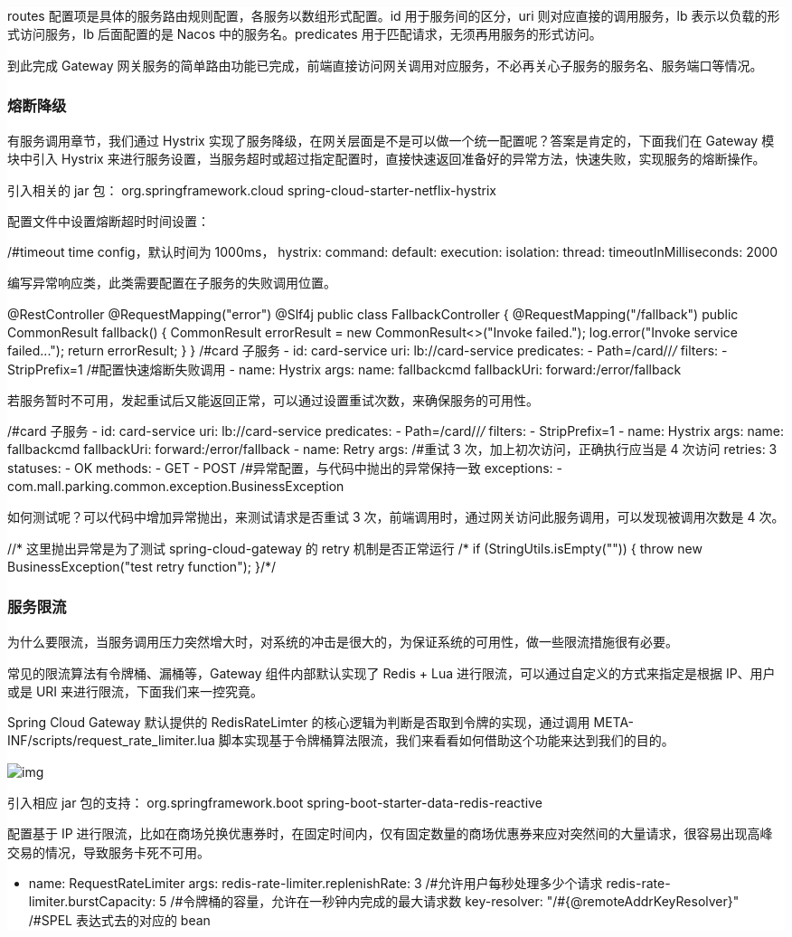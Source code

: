 routes 配置项是具体的服务路由规则配置，各服务以数组形式配置。id 用于服务间的区分，uri 则对应直接的调用服务，lb 表示以负载的形式访问服务，lb 后面配置的是 Nacos 中的服务名。predicates 用于匹配请求，无须再用服务的形式访问。

到此完成 Gateway 网关服务的简单路由功能已完成，前端直接访问网关调用对应服务，不必再关心子服务的服务名、服务端口等情况。

### 熔断降级

有服务调用章节，我们通过 Hystrix 实现了服务降级，在网关层面是不是可以做一个统一配置呢？答案是肯定的，下面我们在 Gateway 模块中引入 Hystrix 来进行服务设置，当服务超时或超过指定配置时，直接快速返回准备好的异常方法，快速失败，实现服务的熔断操作。

引入相关的 jar 包：
<dependency> <groupId>org.springframework.cloud</groupId> <artifactId>spring-cloud-starter-netflix-hystrix</artifactId> </dependency>

配置文件中设置熔断超时时间设置：

/#timeout time config，默认时间为 1000ms， hystrix: command: default: execution: isolation: thread: timeoutInMilliseconds: 2000

编写异常响应类，此类需要配置在子服务的失败调用位置。

@RestController @RequestMapping("error") @Slf4j public class FallbackController { @RequestMapping("/fallback") public CommonResult<String> fallback() { CommonResult<String> errorResult = new CommonResult<>("Invoke failed."); log.error("Invoke service failed..."); return errorResult; } } /#card 子服务 - id: card-service uri: lb://card-service predicates: - Path=/card//*/* filters: - StripPrefix=1 /#配置快速熔断失败调用 - name: Hystrix args: name: fallbackcmd fallbackUri: forward:/error/fallback

若服务暂时不可用，发起重试后又能返回正常，可以通过设置重试次数，来确保服务的可用性。

/#card 子服务 - id: card-service uri: lb://card-service predicates: - Path=/card//*/* filters: - StripPrefix=1 - name: Hystrix args: name: fallbackcmd fallbackUri: forward:/error/fallback - name: Retry args: /#重试 3 次，加上初次访问，正确执行应当是 4 次访问 retries: 3 statuses: - OK methods: - GET - POST /#异常配置，与代码中抛出的异常保持一致 exceptions: - com.mall.parking.common.exception.BusinessException

如何测试呢？可以代码中增加异常抛出，来测试请求是否重试 3 次，前端调用时，通过网关访问此服务调用，可以发现被调用次数是 4 次。

//* 这里抛出异常是为了测试 spring-cloud-gateway 的 retry 机制是否正常运行 /* if (StringUtils.isEmpty("")) { throw new BusinessException("test retry function"); }/*/

### 服务限流

为什么要限流，当服务调用压力突然增大时，对系统的冲击是很大的，为保证系统的可用性，做一些限流措施很有必要。

常见的限流算法有令牌桶、漏桶等，Gateway 组件内部默认实现了 Redis + Lua 进行限流，可以通过自定义的方式来指定是根据 IP、用户或是 URI 来进行限流，下面我们来一控究竟。

Spring Cloud Gateway 默认提供的 RedisRateLimter 的核心逻辑为判断是否取到令牌的实现，通过调用 META-INF/scripts/request_rate_limiter.lua 脚本实现基于令牌桶算法限流，我们来看看如何借助这个功能来达到我们的目的。

![img](https://learn.lianglianglee.com/%e4%b8%93%e6%a0%8f/SpringCloud%e5%be%ae%e6%9c%8d%e5%8a%a1%e5%ae%9e%e6%88%98%ef%bc%88%e5%ae%8c%ef%bc%89/assets/cc005a70-9b22-11ea-bcff-e5fb1076ab0f)

引入相应 jar 包的支持：
 <dependency> <groupId>org.springframework.boot</groupId> <artifactId>spring-boot-starter-data-redis-reactive</artifactId> </dependency>

配置基于 IP 进行限流，比如在商场兑换优惠券时，在固定时间内，仅有固定数量的商场优惠券来应对突然间的大量请求，很容易出现高峰交易的情况，导致服务卡死不可用。

- name: RequestRateLimiter args: redis-rate-limiter.replenishRate: 3 /#允许用户每秒处理多少个请求 redis-rate-limiter.burstCapacity: 5 /#令牌桶的容量，允许在一秒钟内完成的最大请求数 key-resolver: "/#{@remoteAddrKeyResolver}" /#SPEL 表达式去的对应的 bean
